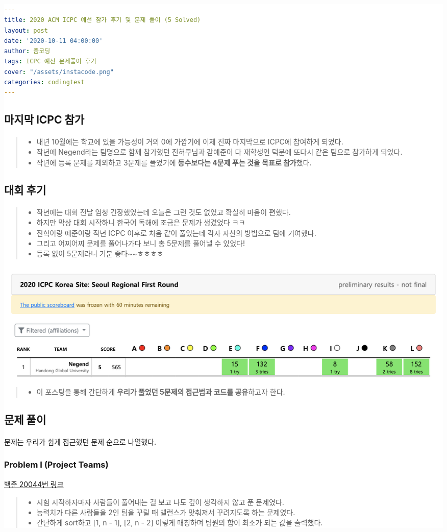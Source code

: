 ```yaml
---
title: 2020 ACM ICPC 예선 참가 후기 및 문제 풀이 (5 Solved)
layout: post
date: '2020-10-11 04:00:00'
author: 줌코딩
tags: ICPC 예선 문제풀이 후기 
cover: "/assets/instacode.png"
categories: codingtest
---
```


## 마지막 ICPC 참가

>* 내년 10월에는 학교에 있을 가능성이 거의 0에 가깝기에 이제 진짜 마지막으로 ICPC에 참여하게 되었다.
>* 작년에 Negend라는 팀명으로 함께 참가했던 진혀쿠님과 갇예준이 다 재학생인 덕분에 또다시 같은 팀으로 참가하게 되었다.
>* 작년에 등록 문제를 제외하고 3문제를 풀었기에 **등수보다는 4문제 푸는 것을 목표로 참가**했다.

## 대회 후기

>* 작년에는 대회 전날 엄청 긴장했었는데 오늘은 그런 것도 없었고 확실히 마음이 편했다.
>* 하지만 막상 대회 시작하니 한국어 독해에 조금은 문제가 생겼었다 ㅋㅋ
>* 진혁이랑 예준이랑 작년 ICPC 이후로 처음 같이 풀었는데 각자 자신의 방법으로 팀에 기여했다.
>* 그리고 어찌어찌 문제를 풀어나가다 보니 총 5문제를 풀어낼 수 있었다!
>* 등록 없이 5문제라니 기분 좋다~~ㅎㅎㅎㅎ

![사진](/assets/2020-ICPC-1.png)

>* 이 포스팅을 통해 간단하게 **우리가 풀었던 5문제의 접근법과 코드를 공유**하고자 한다.

## 문제 풀이

문제는 우리가 쉽게 접근했던 문제 순으로 나열했다.

### Problem I (Project Teams)

[백준 20044번 링크](https://www.acmicpc.net/problem/20044)

>* 시험 시작하자마자 사람들이 풀어내는 걸 보고 나도 깊이 생각하지 않고 푼 문제였다.
>* 능력치가 다른 사람들을 2인 팀을 꾸릴 때 밸런스가 맞춰져서 꾸려지도록 하는 문제였다.
>* 간단하게 sort하고 [1, n - 1], [2, n - 2] 이렇게 매칭하며 팀원의 합이 최소가 되는 값을 출력했다.
